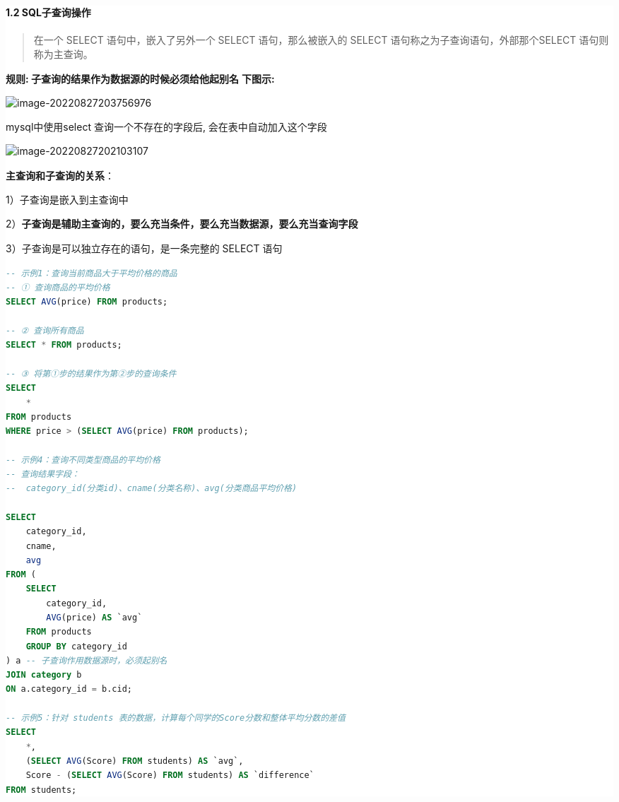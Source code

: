 #### 1.2 SQL子查询操作

> 在一个 SELECT 语句中，嵌入了另外一个 SELECT 语句，那么被嵌入的 SELECT 语句称之为子查询语句，外部那个SELECT 语句则称为主查询。

**规则:  子查询的结果作为数据源的时候必须给他起别名**      **下图示:**

![image-20220827203756976](E:\黑马培训\MySQL笔记\assets\image-20220827203756976.png)

mysql中使用select 查询一个不存在的字段后, 会在表中自动加入这个字段

![image-20220827202103107](E:\黑马培训\MySQL笔记\assets\image-20220827202103107.png)

**主查询和子查询的关系**：

1）子查询是嵌入到主查询中

2）**子查询是辅助主查询的，要么充当条件，要么充当数据源，要么充当查询字段**

3）子查询是可以独立存在的语句，是一条完整的 SELECT 语句

```sql
-- 示例1：查询当前商品大于平均价格的商品
-- ① 查询商品的平均价格
SELECT AVG(price) FROM products;

-- ② 查询所有商品
SELECT * FROM products;

-- ③ 将第①步的结果作为第②步的查询条件
SELECT
    *
FROM products
WHERE price > (SELECT AVG(price) FROM products);

-- 示例4：查询不同类型商品的平均价格
-- 查询结果字段：
--  category_id(分类id)、cname(分类名称)、avg(分类商品平均价格)

SELECT
    category_id,
    cname,
    avg
FROM (
    SELECT
        category_id,
        AVG(price) AS `avg`
    FROM products
    GROUP BY category_id
) a -- 子查询作用数据源时，必须起别名
JOIN category b
ON a.category_id = b.cid;

-- 示例5：针对 students 表的数据，计算每个同学的Score分数和整体平均分数的差值
SELECT
    *,
    (SELECT AVG(Score) FROM students) AS `avg`,
    Score - (SELECT AVG(Score) FROM students) AS `difference`
FROM students;
```
